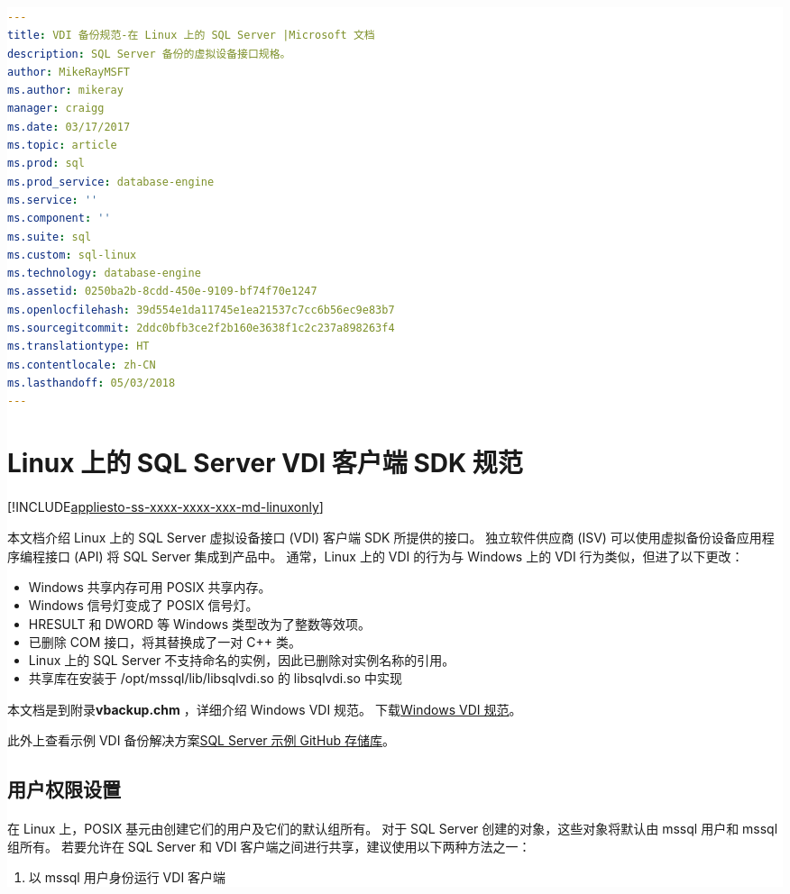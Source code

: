 ```yaml
---
title: VDI 备份规范-在 Linux 上的 SQL Server |Microsoft 文档
description: SQL Server 备份的虚拟设备接口规格。
author: MikeRayMSFT
ms.author: mikeray
manager: craigg
ms.date: 03/17/2017
ms.topic: article
ms.prod: sql
ms.prod_service: database-engine
ms.service: ''
ms.component: ''
ms.suite: sql
ms.custom: sql-linux
ms.technology: database-engine
ms.assetid: 0250ba2b-8cdd-450e-9109-bf74f70e1247
ms.openlocfilehash: 39d554e1da11745e1ea21537c7cc6b56ec9e83b7
ms.sourcegitcommit: 2ddc0bfb3ce2f2b160e3638f1c2c237a898263f4
ms.translationtype: HT
ms.contentlocale: zh-CN
ms.lasthandoff: 05/03/2018
---
```

# <a name="sql-server-on-linux-vdi-client-sdk-specification"></a>Linux 上的 SQL Server VDI 客户端 SDK 规范

[!INCLUDE[appliesto-ss-xxxx-xxxx-xxx-md-linuxonly](../includes/appliesto-ss-xxxx-xxxx-xxx-md-linuxonly.md)]

本文档介绍 Linux 上的 SQL Server 虚拟设备接口 (VDI) 客户端 SDK 所提供的接口。 独立软件供应商 (ISV) 可以使用虚拟备份设备应用程序编程接口 (API) 将 SQL Server 集成到产品中。 通常，Linux 上的 VDI 的行为与 Windows 上的 VDI 行为类似，但进了以下更改：

- Windows 共享内存可用 POSIX 共享内存。
- Windows 信号灯变成了 POSIX 信号灯。
- HRESULT 和 DWORD 等 Windows 类型改为了整数等效项。
- 已删除 COM 接口，将其替换成了一对 C++ 类。
- Linux 上的 SQL Server 不支持命名的实例，因此已删除对实例名称的引用。 
- 共享库在安装于 /opt/mssql/lib/libsqlvdi.so 的 libsqlvdi.so 中实现

本文档是到附录**vbackup.chm** ，详细介绍 Windows VDI 规范。 下载[Windows VDI 规范](http://www.microsoft.com/download/details.aspx?id=17282)。

此外上查看示例 VDI 备份解决方案[SQL Server 示例 GitHub 存储库](http://github.com/Microsoft/sql-server-samples/tree/master/samples/features/sqlvdi-linux)。

## <a name="user-permissions-setup"></a>用户权限设置

在 Linux 上，POSIX 基元由创建它们的用户及它们的默认组所有。 对于 SQL Server 创建的对象，这些对象将默认由 mssql 用户和 mssql 组所有。 若要允许在 SQL Server 和 VDI 客户端之间进行共享，建议使用以下两种方法之一：

1. 以 mssql 用户身份运行 VDI 客户端
   